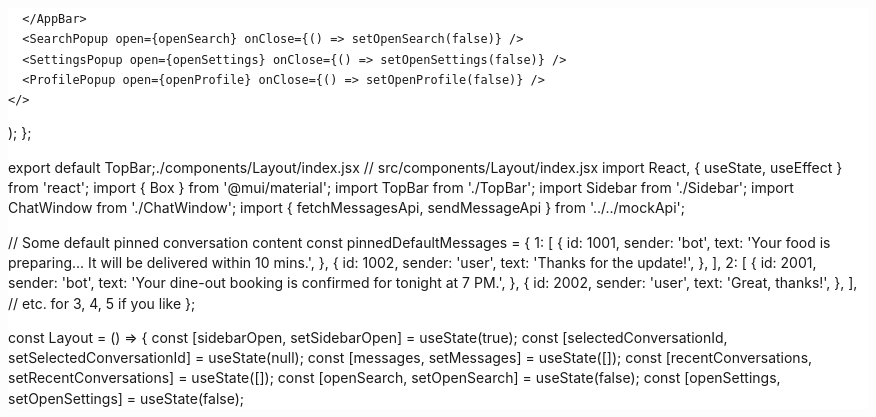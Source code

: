       </AppBar>
      <SearchPopup open={openSearch} onClose={() => setOpenSearch(false)} />
      <SettingsPopup open={openSettings} onClose={() => setOpenSettings(false)} />
      <ProfilePopup open={openProfile} onClose={() => setOpenProfile(false)} />
    </>
  );
};

export default TopBar;./components/Layout/index.jsx
// src/components/Layout/index.jsx
import React, { useState, useEffect } from 'react';
import { Box } from '@mui/material';
import TopBar from './TopBar';
import Sidebar from './Sidebar';
import ChatWindow from './ChatWindow';
import { fetchMessagesApi, sendMessageApi } from '../../mockApi';

// Some default pinned conversation content
const pinnedDefaultMessages = {
  1: [
    {
      id: 1001,
      sender: 'bot',
      text: 'Your food is preparing... It will be delivered within 10 mins.',
    },
    {
      id: 1002,
      sender: 'user',
      text: 'Thanks for the update!',
    },
  ],
  2: [
    {
      id: 2001,
      sender: 'bot',
      text: 'Your dine-out booking is confirmed for tonight at 7 PM.',
    },
    {
      id: 2002,
      sender: 'user',
      text: 'Great, thanks!',
    },
  ],
  // etc. for 3, 4, 5 if you like
};

const Layout = () => {
  const [sidebarOpen, setSidebarOpen] = useState(true);
  const [selectedConversationId, setSelectedConversationId] = useState(null);
  const [messages, setMessages] = useState([]);
  const [recentConversations, setRecentConversations] = useState([]);
  const [openSearch, setOpenSearch] = useState(false);
  const [openSettings, setOpenSettings] = useState(false);

